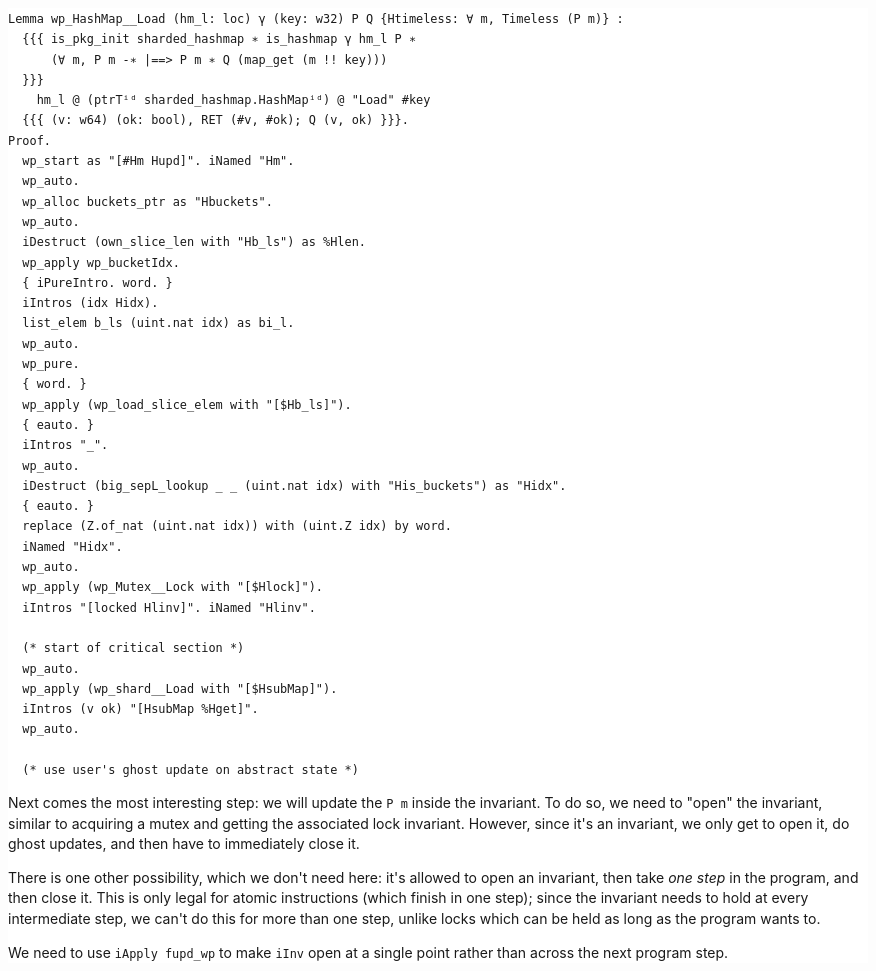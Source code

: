 ```rocq
Lemma wp_HashMap__Load (hm_l: loc) γ (key: w32) P Q {Htimeless: ∀ m, Timeless (P m)} :
  {{{ is_pkg_init sharded_hashmap ∗ is_hashmap γ hm_l P ∗
      (∀ m, P m -∗ |==> P m ∗ Q (map_get (m !! key)))
  }}}
    hm_l @ (ptrTⁱᵈ sharded_hashmap.HashMapⁱᵈ) @ "Load" #key
  {{{ (v: w64) (ok: bool), RET (#v, #ok); Q (v, ok) }}}.
Proof.
  wp_start as "[#Hm Hupd]". iNamed "Hm".
  wp_auto.
  wp_alloc buckets_ptr as "Hbuckets".
  wp_auto.
  iDestruct (own_slice_len with "Hb_ls") as %Hlen.
  wp_apply wp_bucketIdx.
  { iPureIntro. word. }
  iIntros (idx Hidx).
  list_elem b_ls (uint.nat idx) as bi_l.
  wp_auto.
  wp_pure.
  { word. }
  wp_apply (wp_load_slice_elem with "[$Hb_ls]").
  { eauto. }
  iIntros "_".
  wp_auto.
  iDestruct (big_sepL_lookup _ _ (uint.nat idx) with "His_buckets") as "Hidx".
  { eauto. }
  replace (Z.of_nat (uint.nat idx)) with (uint.Z idx) by word.
  iNamed "Hidx".
  wp_auto.
  wp_apply (wp_Mutex__Lock with "[$Hlock]").
  iIntros "[locked Hlinv]". iNamed "Hlinv".

  (* start of critical section *)
  wp_auto.
  wp_apply (wp_shard__Load with "[$HsubMap]").
  iIntros (v ok) "[HsubMap %Hget]".
  wp_auto.

  (* use user's ghost update on abstract state *)

```

Next comes the most interesting step: we will update the `P m` inside the invariant. To do so, we need to "open" the invariant, similar to acquiring a mutex and getting the associated lock invariant. However, since it's an invariant, we only get to open it, do ghost updates, and then have to immediately close it.

There is one other possibility, which we don't need here: it's allowed to open an invariant, then take _one step_ in the program, and then close it. This is only legal for atomic instructions (which finish in one step); since the invariant needs to hold at every intermediate step, we can't do this for more than one step, unlike locks which can be held as long as the program wants to.

We need to use `iApply fupd_wp` to make `iInv` open at a single point rather than across the next program step.
